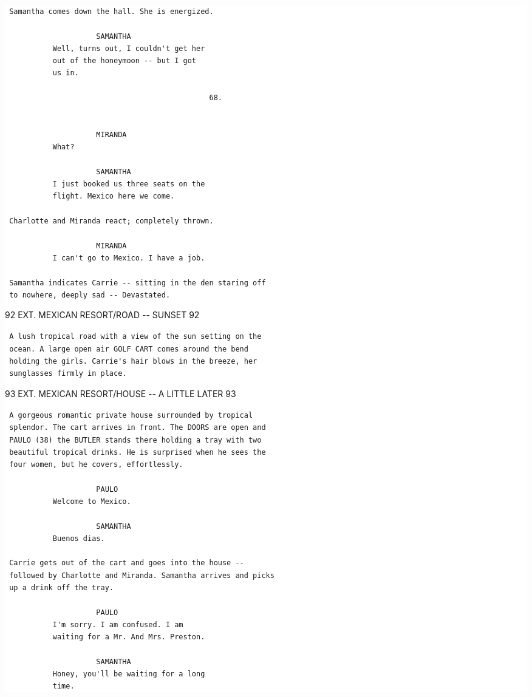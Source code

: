     Samantha comes down the hall. She is energized.

                         SAMANTHA
               Well, turns out, I couldn't get her
               out of the honeymoon -- but I got
               us in.

                                                   68.


                         MIRANDA
               What?

                         SAMANTHA
               I just booked us three seats on the
               flight. Mexico here we come.

     Charlotte and Miranda react; completely thrown.

                         MIRANDA
               I can't go to Mexico. I have a job.

     Samantha indicates Carrie -- sitting in the den staring off
     to nowhere, deeply sad -- Devastated.


92   EXT. MEXICAN RESORT/ROAD -- SUNSET                           92

     A lush tropical road with a view of the sun setting on the
     ocean. A large open air GOLF CART comes around the bend
     holding the girls. Carrie's hair blows in the breeze, her
     sunglasses firmly in place.


93   EXT. MEXICAN RESORT/HOUSE -- A LITTLE LATER                  93

     A gorgeous romantic private house surrounded by tropical
     splendor. The cart arrives in front. The DOORS are open and
     PAULO (38) the BUTLER stands there holding a tray with two
     beautiful tropical drinks. He is surprised when he sees the
     four women, but he covers, effortlessly.

                         PAULO
               Welcome to Mexico.

                         SAMANTHA
               Buenos dias.

     Carrie gets out of the cart and goes into the house --
     followed by Charlotte and Miranda. Samantha arrives and picks
     up a drink off the tray.

                         PAULO
               I'm sorry. I am confused. I am
               waiting for a Mr. And Mrs. Preston.

                         SAMANTHA
               Honey, you'll be waiting for a long
               time.
